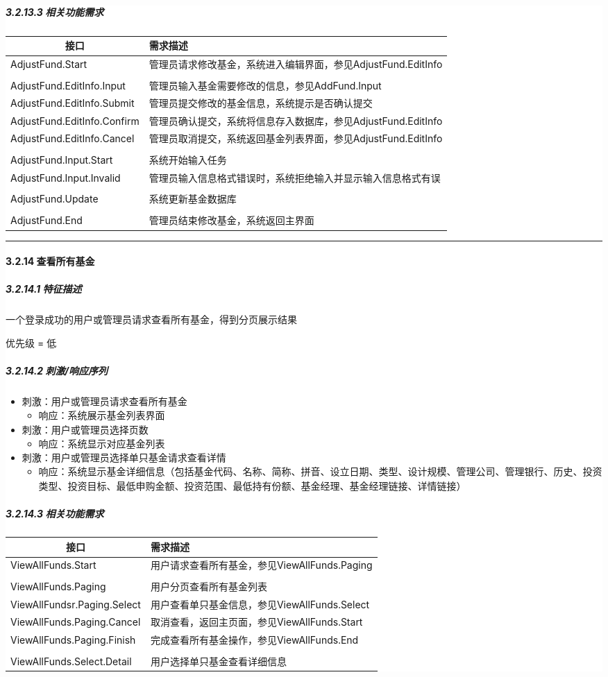 
##### 3.2.13.3 相关功能需求

| 接口 | 需求描述 |
| ---- | :------- |
|AdjustFund.Start|管理员请求修改基金，系统进入编辑界面，参见AdjustFund.EditInfo|
|      |          |
|AdjustFund.EditInfo.Input|管理员输入基金需要修改的信息，参见AddFund.Input|
|AdjustFund.EditInfo.Submit|管理员提交修改的基金信息，系统提示是否确认提交|
|AdjustFund.EditInfo.Confirm|管理员确认提交，系统将信息存入数据库，参见AdjustFund.EditInfo|
|AdjustFund.EditInfo.Cancel|管理员取消提交，系统返回基金列表界面，参见AdjustFund.EditInfo|
|      |          |
|AdjustFund.Input.Start|系统开始输入任务|
|AdjustFund.Input.Invalid|管理员输入信息格式错误时，系统拒绝输入并显示输入信息格式有误|
|      |          |
|AdjustFund.Update|系统更新基金数据库|
|      |          |
|AdjustFund.End|管理员结束修改基金，系统返回主界面|

---

#### 3.2.14 查看所有基金

##### 3.2.14.1 特征描述

一个登录成功的用户或管理员请求查看所有基金，得到分页展示结果

优先级 = 低

##### 3.2.14.2 刺激/响应序列

- 刺激：用户或管理员请求查看所有基金
  - 响应：系统展示基金列表界面
- 刺激：用户或管理员选择页数
  - 响应：系统显示对应基金列表
- 刺激：用户或管理员选择单只基金请求查看详情
  - 响应：系统显示基金详细信息（包括基金代码、名称、简称、拼音、设立日期、类型、设计规模、管理公司、管理银行、历史、投资类型、投资目标、最低申购金额、投资范围、最低持有份额、基金经理、基金经理链接、详情链接）


##### 3.2.14.3 相关功能需求

| 接口 | 需求描述 |
| ---- | :------- |
|ViewAllFunds.Start|用户请求查看所有基金，参见ViewAllFunds.Paging|
|      |          |
|ViewAllFunds.Paging|用户分页查看所有基金列表|
|ViewAllFundsr.Paging.Select|用户查看单只基金信息，参见ViewAllFunds.Select|
|ViewAllFunds.Paging.Cancel|取消查看，返回主页面，参见ViewAllFunds.Start|
|ViewAllFunds.Paging.Finish|完成查看所有基金操作，参见ViewAllFunds.End|
|      |          |
|ViewAllFunds.Select.Detail|用户选择单只基金查看详细信息|